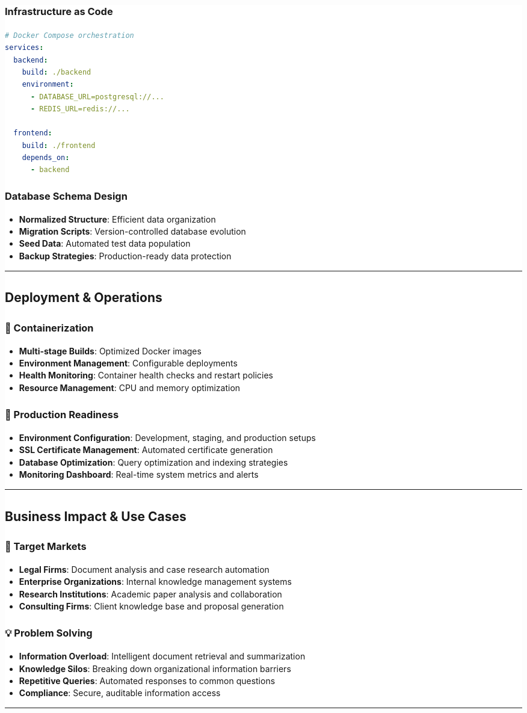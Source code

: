 ### Infrastructure as Code
```yaml
# Docker Compose orchestration
services:
  backend:
    build: ./backend
    environment:
      - DATABASE_URL=postgresql://...
      - REDIS_URL=redis://...
  
  frontend:
    build: ./frontend
    depends_on:
      - backend
```

### Database Schema Design
- **Normalized Structure**: Efficient data organization
- **Migration Scripts**: Version-controlled database evolution
- **Seed Data**: Automated test data population
- **Backup Strategies**: Production-ready data protection

---

## Deployment & Operations

### 🐳 Containerization
- **Multi-stage Builds**: Optimized Docker images
- **Environment Management**: Configurable deployments
- **Health Monitoring**: Container health checks and restart policies
- **Resource Management**: CPU and memory optimization

### 🚀 Production Readiness
- **Environment Configuration**: Development, staging, and production setups
- **SSL Certificate Management**: Automated certificate generation
- **Database Optimization**: Query optimization and indexing strategies
- **Monitoring Dashboard**: Real-time system metrics and alerts

---

## Business Impact & Use Cases

### 🏢 Target Markets
- **Legal Firms**: Document analysis and case research automation
- **Enterprise Organizations**: Internal knowledge management systems
- **Research Institutions**: Academic paper analysis and collaboration
- **Consulting Firms**: Client knowledge base and proposal generation

### 💡 Problem Solving
- **Information Overload**: Intelligent document retrieval and summarization
- **Knowledge Silos**: Breaking down organizational information barriers
- **Repetitive Queries**: Automated responses to common questions
- **Compliance**: Secure, auditable information access

---